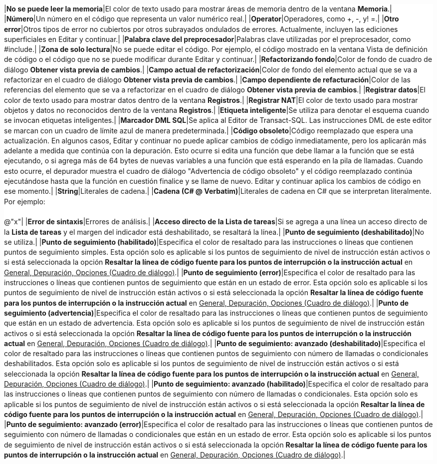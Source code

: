 |**No se puede leer la memoria**|El color de texto usado para mostrar áreas de memoria dentro de la ventana **Memoria**.|
|**Número**|Un número en el código que representa un valor numérico real.|
|**Operator**|Operadores, como +, -, y! =.|
|**Otro error**|Otros tipos de error no cubiertos por otros subrayados ondulados de errores. Actualmente, incluyen las ediciones superficiales en Editar y continuar.|
|**Palabra clave del preprocesador**|Palabras clave utilizadas por el preprocesador, como #include.|
|**Zona de solo lectura**|No se puede editar el código. Por ejemplo, el código mostrado en la ventana Vista de definición de código o el código que no se puede modificar durante Editar y continuar.|
|**Refactorizando fondo**|Color de fondo de cuadro de diálogo **Obtener vista previa de cambios**.|
|**Campo actual de refactorización**|Color de fondo del elemento actual que se va a refactorizar en el cuadro de diálogo **Obtener vista previa de cambios**.|
|**Campo dependiente de refacturación**|Color de las referencias del elemento que se va a refactorizar en el cuadro de diálogo **Obtener vista previa de cambios**.|
|**Registrar datos**|El color de texto usado para mostrar datos dentro de la ventana **Registros**.|
|**Registrar NAT**|El color de texto usado para mostrar objetos y datos no reconocidos dentro de la ventana **Registros**.|
|**Etiqueta inteligente**|Se utiliza para denotar el esquema cuando se invocan etiquetas inteligentes.|
|**Marcador DML SQL**|Se aplica al Editor de Transact-SQL. Las instrucciones DML de este editor se marcan con un cuadro de límite azul de manera predeterminada.|
|**Código obsoleto**|Código reemplazado que espera una actualización. En algunos casos, Editar y continuar no puede aplicar cambios de código inmediatamente, pero los aplicarán más adelante a medida que continúa con la depuración. Esto ocurre si edita una función que debe llamar a la función que se está ejecutando, o si agrega más de 64 bytes de nuevas variables a una función que está esperando en la pila de llamadas. Cuando esto ocurre, el depurador muestra el cuadro de diálogo "Advertencia de código obsoleto" y el código reemplazado continúa ejecutándose hasta que la función en cuestión finalice y se llame de nuevo. Editar y continuar aplica los cambios de código en ese momento.|
|**String**|Literales de cadena.|
|**Cadena (C# @ Verbatim)**|Literales de cadena en C# que se interpretan literalmente. Por ejemplo:<br /><br /> @"x"|
|**Error de sintaxis**|Errores de análisis.|
|**Acceso directo de la Lista de tareas**|Si se agrega a una línea un acceso directo de la **Lista de tareas** y el margen del indicador está deshabilitado, se resaltará la línea.|
|**Punto de seguimiento (deshabilitado)**|No se utiliza.|
|**Punto de seguimiento (habilitado)**|Especifica el color de resaltado para las instrucciones o líneas que contienen puntos de seguimiento simples. Esta opción solo es aplicable si los puntos de seguimiento de nivel de instrucción están activos o si está seleccionada la opción **Resaltar la línea de código fuente para los puntos de interrupción o la instrucción actual** en [General, Depuración, Opciones (Cuadro de diálogo)](../../debugger/general-debugging-options-dialog-box.md).|
|**Punto de seguimiento (error)**|Especifica el color de resaltado para las instrucciones o líneas que contienen puntos de seguimiento que están en un estado de error. Esta opción solo es aplicable si los puntos de seguimiento de nivel de instrucción están activos o si está seleccionada la opción **Resaltar la línea de código fuente para los puntos de interrupción o la instrucción actual** en [General, Depuración, Opciones (Cuadro de diálogo)](../../debugger/general-debugging-options-dialog-box.md).|
|**Punto de seguimiento (advertencia)**|Especifica el color de resaltado para las instrucciones o líneas que contienen puntos de seguimiento que están en un estado de advertencia. Esta opción solo es aplicable si los puntos de seguimiento de nivel de instrucción están activos o si está seleccionada la opción **Resaltar la línea de código fuente para los puntos de interrupción o la instrucción actual** en [General, Depuración, Opciones (Cuadro de diálogo)](../../debugger/general-debugging-options-dialog-box.md).|
|**Punto de seguimiento: avanzado (deshabilitado)**|Especifica el color de resaltado para las instrucciones o líneas que contienen puntos de seguimiento con número de llamadas o condicionales deshabilitados. Esta opción solo es aplicable si los puntos de seguimiento de nivel de instrucción están activos o si está seleccionada la opción **Resaltar la línea de código fuente para los puntos de interrupción o la instrucción actual** en [General, Depuración, Opciones (Cuadro de diálogo)](../../debugger/general-debugging-options-dialog-box.md).|
|**Punto de seguimiento: avanzado (habilitado)**|Especifica el color de resaltado para las instrucciones o líneas que contienen puntos de seguimiento con número de llamadas o condicionales. Esta opción solo es aplicable si los puntos de seguimiento de nivel de instrucción están activos o si está seleccionada la opción **Resaltar la línea de código fuente para los puntos de interrupción o la instrucción actual** en [General, Depuración, Opciones (Cuadro de diálogo)](../../debugger/general-debugging-options-dialog-box.md).|
|**Punto de seguimiento: avanzado (error)**|Especifica el color de resaltado para las instrucciones o líneas que contienen puntos de seguimiento con número de llamadas o condicionales que están en un estado de error. Esta opción solo es aplicable si los puntos de seguimiento de nivel de instrucción están activos o si está seleccionada la opción **Resaltar la línea de código fuente para los puntos de interrupción o la instrucción actual** en [General, Depuración, Opciones (Cuadro de diálogo)](../../debugger/general-debugging-options-dialog-box.md).|